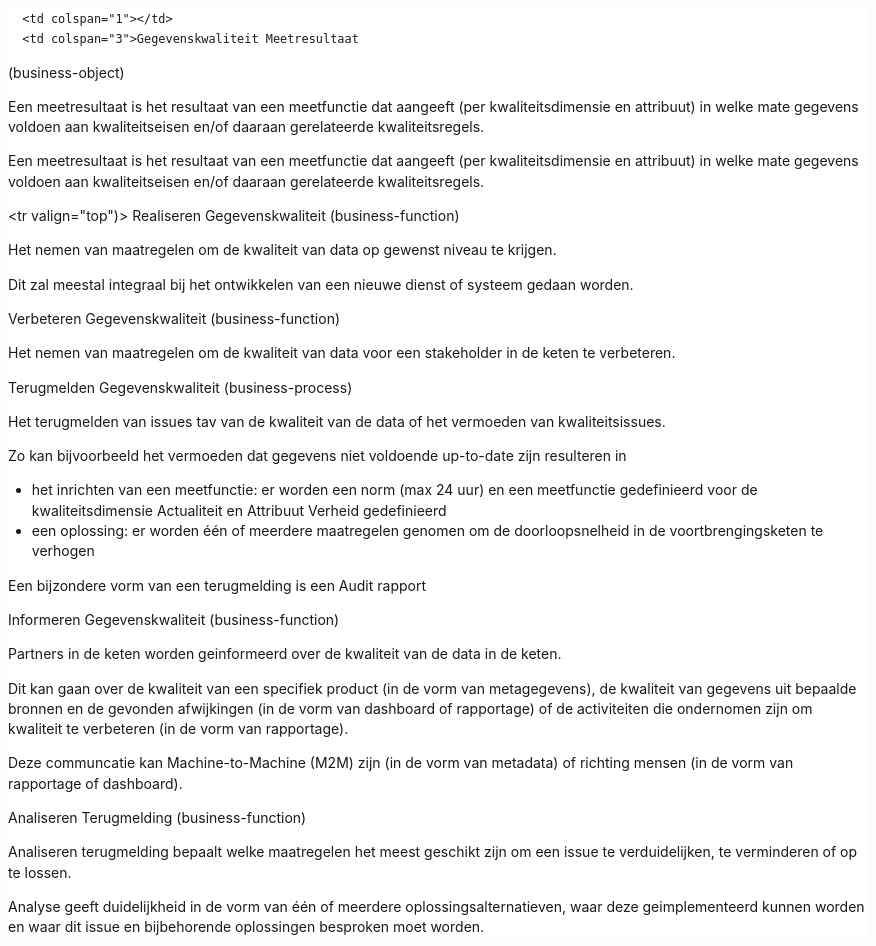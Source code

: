       <td colspan="1"></td>
      <td colspan="3">Gegevenskwaliteit Meetresultaat 
(business-object)</td>
      <td><p>Een meetresultaat is het resultaat van een meetfunctie dat aangeeft (per kwaliteitsdimensie en attribuut) in welke mate gegevens voldoen aan kwaliteitseisen en/of daaraan gerelateerde kwaliteitsregels.</p></td>
      <td><p>Een meetresultaat is het resultaat van een meetfunctie dat aangeeft (per kwaliteitsdimensie en attribuut) in welke mate gegevens voldoen aan kwaliteitseisen en/of daaraan gerelateerde kwaliteitsregels.</p></td>
    </tr>
    <tr valign="top")>
      <td colspan="1"></td>
      <td colspan="3">Realiseren Gegevenskwaliteit 
(business-function)</td>
      <td><p>Het nemen van maatregelen om de kwaliteit van data op gewenst niveau te krijgen.</p>
<p>Dit zal meestal integraal bij het ontwikkelen van een nieuwe dienst of systeem gedaan worden.</p></td>
    </tr>
    <tr valign="top")>
      <td colspan="1"></td>
      <td colspan="3">Verbeteren Gegevenskwaliteit 
(business-function)</td>
      <td><p>Het nemen van maatregelen om de kwaliteit van data voor een stakeholder in de keten te verbeteren.</p></td>
    </tr>
    <tr valign="top")>
      <td colspan="1"></td>
      <td colspan="3">Terugmelden Gegevenskwaliteit 
(business-process)</td>
      <td><p>Het terugmelden van issues tav van de kwaliteit van de data of het vermoeden van kwaliteitsissues.</p>
<p>Zo kan bijvoorbeeld het vermoeden dat gegevens niet voldoende up-to-date zijn resulteren in</p>
<ul>
<li>het inrichten van een meetfunctie: er worden een norm (max 24 uur) en een meetfunctie gedefinieerd voor de kwaliteitsdimensie Actualiteit en Attribuut Verheid gedefinieerd  </li>
<li>een oplossing: er worden één of meerdere maatregelen genomen om de doorloopsnelheid in de voortbrengingsketen te verhogen</li>
</ul>
<p>Een bijzondere vorm van een terugmelding is een Audit rapport</p></td>
    </tr>
    <tr valign="top")>
      <td colspan="2"></td>
      <td colspan="2">Informeren Gegevenskwaliteit 
(business-function)</td>
      <td><p>Partners in de keten worden geinformeerd over de kwaliteit van de data in de keten. </p>
<p>Dit kan gaan over de kwaliteit van een specifiek product (in de vorm van metagegevens), de kwaliteit van gegevens uit bepaalde bronnen en de gevonden afwijkingen (in de vorm van dashboard of rapportage) of de activiteiten die ondernomen zijn om kwaliteit te verbeteren (in de vorm van rapportage).</p>
<p>Deze communcatie kan Machine-to-Machine (M2M) zijn (in de vorm van metadata) of richting mensen (in de vorm van rapportage of dashboard).</p></td>
    </tr>
    <tr valign="top")>
      <td colspan="2"></td>
      <td colspan="2">Analiseren Terugmelding 
(business-function)</td>
      <td><p>Analiseren terugmelding bepaalt welke maatregelen het meest geschikt zijn om een issue te verduidelijken, te verminderen of op te lossen.</p>
<p>Analyse geeft duidelijkheid in de vorm van één of meerdere oplossingsalternatieven, waar deze geimplementeerd kunnen worden en waar dit issue en bijbehorende oplossingen besproken moet worden. </p></td>
    </tr>
    <tr valign="top")>
      <td colspan="2"></td>